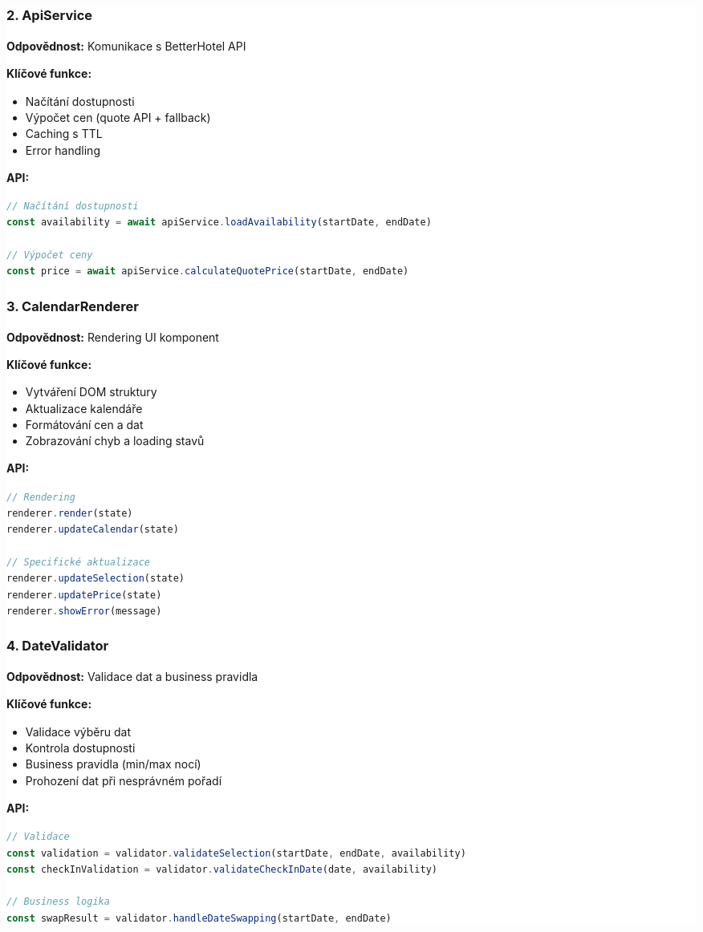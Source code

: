 ```javascript
```

### 2. ApiService
**Odpovědnost:** Komunikace s BetterHotel API

**Klíčové funkce:**
- Načítání dostupnosti
- Výpočet cen (quote API + fallback)
- Caching s TTL
- Error handling

**API:**
```javascript
// Načítání dostupnosti
const availability = await apiService.loadAvailability(startDate, endDate)

// Výpočet ceny
const price = await apiService.calculateQuotePrice(startDate, endDate)
```

### 3. CalendarRenderer
**Odpovědnost:** Rendering UI komponent

**Klíčové funkce:**
- Vytváření DOM struktury
- Aktualizace kalendáře
- Formátování cen a dat
- Zobrazování chyb a loading stavů

**API:**
```javascript
// Rendering
renderer.render(state)
renderer.updateCalendar(state)

// Specifické aktualizace
renderer.updateSelection(state)
renderer.updatePrice(state)
renderer.showError(message)
```

### 4. DateValidator
**Odpovědnost:** Validace dat a business pravidla

**Klíčové funkce:**
- Validace výběru dat
- Kontrola dostupnosti
- Business pravidla (min/max nocí)
- Prohození dat při nesprávném pořadí

**API:**
```javascript
// Validace
const validation = validator.validateSelection(startDate, endDate, availability)
const checkInValidation = validator.validateCheckInDate(date, availability)

// Business logika
const swapResult = validator.handleDateSwapping(startDate, endDate)
```
